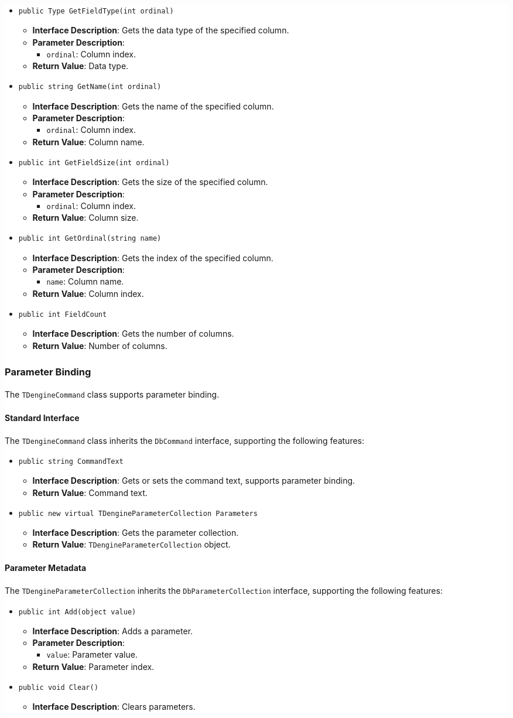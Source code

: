 * `public Type GetFieldType(int ordinal)`
  * **Interface Description**: Gets the data type of the specified column.
  * **Parameter Description**:
    * `ordinal`: Column index.
  * **Return Value**: Data type.

* `public string GetName(int ordinal)`
  * **Interface Description**: Gets the name of the specified column.
  * **Parameter Description**:
    * `ordinal`: Column index.
  * **Return Value**: Column name.

* `public int GetFieldSize(int ordinal)`
  * **Interface Description**: Gets the size of the specified column.
  * **Parameter Description**:
    * `ordinal`: Column index.
  * **Return Value**: Column size.

* `public int GetOrdinal(string name)`
  * **Interface Description**: Gets the index of the specified column.
  * **Parameter Description**:
    * `name`: Column name.
  * **Return Value**: Column index.

* `public int FieldCount`
  * **Interface Description**: Gets the number of columns.
  * **Return Value**: Number of columns.

### Parameter Binding

The `TDengineCommand` class supports parameter binding.

#### Standard Interface

The `TDengineCommand` class inherits the `DbCommand` interface, supporting the following features:

* `public string CommandText`
  * **Interface Description**: Gets or sets the command text, supports parameter binding.
  * **Return Value**: Command text.

* `public new virtual TDengineParameterCollection Parameters`
  * **Interface Description**: Gets the parameter collection.
  * **Return Value**: `TDengineParameterCollection` object.

#### Parameter Metadata

The `TDengineParameterCollection` inherits the `DbParameterCollection` interface, supporting the following features:

* `public int Add(object value)`
  * **Interface Description**: Adds a parameter.
  * **Parameter Description**:
    * `value`: Parameter value.
  * **Return Value**: Parameter index.

* `public void Clear()`
  * **Interface Description**: Clears parameters.
